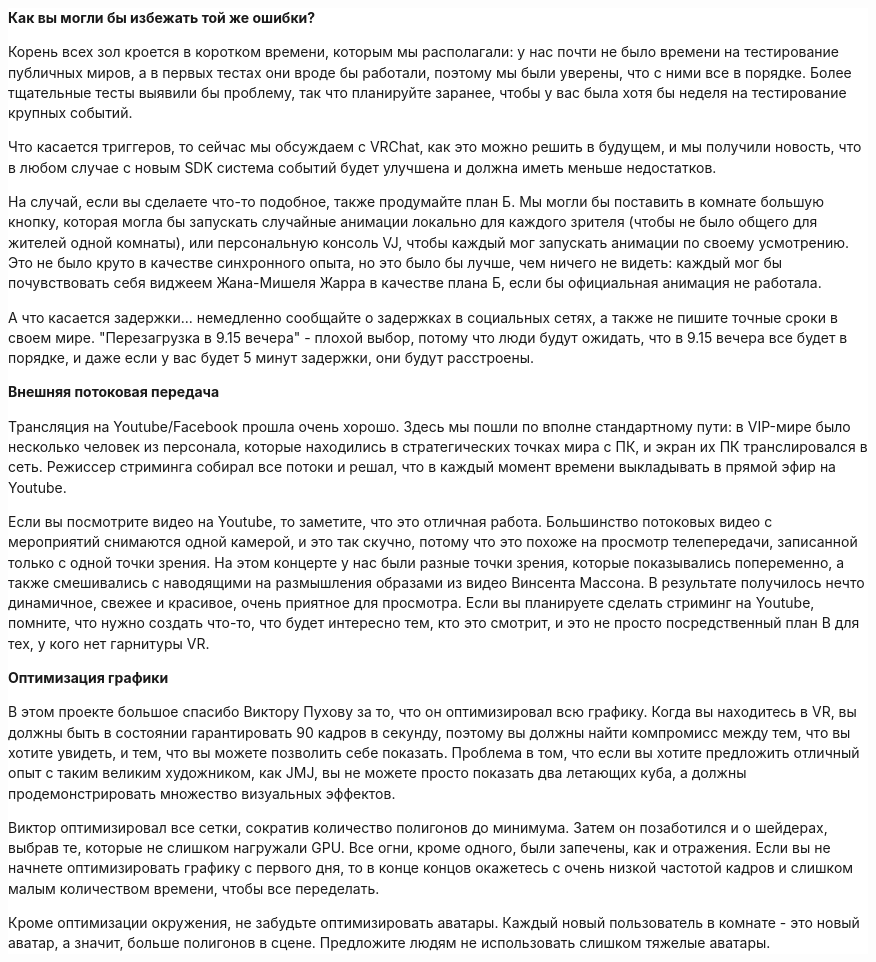 **Как вы могли бы избежать той же ошибки?**

Корень всех зол кроется в коротком времени, которым мы располагали: у нас почти не было времени на тестирование публичных миров, а в первых тестах они вроде бы работали, поэтому мы были уверены, что с ними все в порядке. Более тщательные тесты выявили бы проблему, так что планируйте заранее, чтобы у вас была хотя бы неделя на тестирование крупных событий.

Что касается триггеров, то сейчас мы обсуждаем с VRChat, как это можно решить в будущем, и мы получили новость, что в любом случае с новым SDK система событий будет улучшена и должна иметь меньше недостатков.

На случай, если вы сделаете что-то подобное, также продумайте план Б. Мы могли бы поставить в комнате большую кнопку, которая могла бы запускать случайные анимации локально для каждого зрителя (чтобы не было общего для жителей одной комнаты), или персональную консоль VJ, чтобы каждый мог запускать анимации по своему усмотрению. Это не было круто в качестве синхронного опыта, но это было бы лучше, чем ничего не видеть: каждый мог бы почувствовать себя виджеем Жана-Мишеля Жарра в качестве плана Б, если бы официальная анимация не работала.

А что касается задержки... немедленно сообщайте о задержках в социальных сетях, а также не пишите точные сроки в своем мире. "Перезагрузка в 9.15 вечера" - плохой выбор, потому что люди будут ожидать, что в 9.15 вечера все будет в порядке, и даже если у вас будет 5 минут задержки, они будут расстроены.

**Внешняя потоковая передача**

Трансляция на Youtube/Facebook прошла очень хорошо. Здесь мы пошли по вполне стандартному пути: в VIP-мире было несколько человек из персонала, которые находились в стратегических точках мира с ПК, и экран их ПК транслировался в сеть. Режиссер стриминга собирал все потоки и решал, что в каждый момент времени выкладывать в прямой эфир на Youtube.

Если вы посмотрите видео на Youtube, то заметите, что это отличная работа. Большинство потоковых видео с мероприятий снимаются одной камерой, и это так скучно, потому что это похоже на просмотр телепередачи, записанной только с одной точки зрения. На этом концерте у нас были разные точки зрения, которые показывались попеременно, а также смешивались с наводящими на размышления образами из видео Винсента Массона. В результате получилось нечто динамичное, свежее и красивое, очень приятное для просмотра. Если вы планируете сделать стриминг на Youtube, помните, что нужно создать что-то, что будет интересно тем, кто это смотрит, и это не просто посредственный план B для тех, у кого нет гарнитуры VR.

**Оптимизация графики**

В этом проекте большое спасибо Виктору Пухову за то, что он оптимизировал всю графику. Когда вы находитесь в VR, вы должны быть в состоянии гарантировать 90 кадров в секунду, поэтому вы должны найти компромисс между тем, что вы хотите увидеть, и тем, что вы можете позволить себе показать. Проблема в том, что если вы хотите предложить отличный опыт с таким великим художником, как JMJ, вы не можете просто показать два летающих куба, а должны продемонстрировать множество визуальных эффектов.

Виктор оптимизировал все сетки, сократив количество полигонов до минимума. Затем он позаботился и о шейдерах, выбрав те, которые не слишком нагружали GPU. Все огни, кроме одного, были запечены, как и отражения. Если вы не начнете оптимизировать графику с первого дня, то в конце концов окажетесь с очень низкой частотой кадров и слишком малым количеством времени, чтобы все переделать.

Кроме оптимизации окружения, не забудьте оптимизировать аватары. Каждый новый пользователь в комнате - это новый аватар, а значит, больше полигонов в сцене. Предложите людям не использовать слишком тяжелые аватары.
